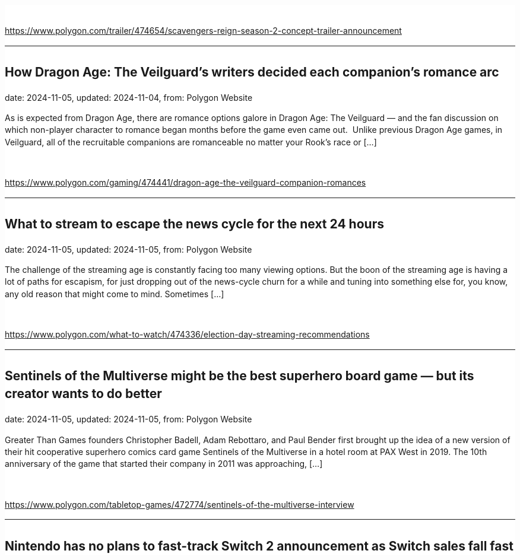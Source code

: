 <br> 

<https://www.polygon.com/trailer/474654/scavengers-reign-season-2-concept-trailer-announcement>

---

## How Dragon Age: The Veilguard’s writers decided each companion’s romance arc

date: 2024-11-05, updated: 2024-11-04, from: Polygon Website

As is expected from Dragon Age, there are romance options galore in Dragon Age: The Veilguard — and the fan discussion on which non-player character to romance began months before the game even came out.&#160; Unlike previous Dragon Age games, in Veilguard, all of the recruitable companions are romanceable no matter your Rook’s race or [&#8230;] 

<br> 

<https://www.polygon.com/gaming/474441/dragon-age-the-veilguard-companion-romances>

---

## What to stream to escape the news cycle for the next 24 hours

date: 2024-11-05, updated: 2024-11-05, from: Polygon Website

The challenge of the streaming age is constantly facing too many viewing options. But the boon of the streaming age is having a lot of paths for escapism, for just dropping out of the news-cycle churn for a while and tuning into something else for, you know, any old reason that might come to mind. Sometimes [&#8230;] 

<br> 

<https://www.polygon.com/what-to-watch/474336/election-day-streaming-recommendations>

---

## Sentinels of the Multiverse might be the best superhero board game — but its creator wants to do better

date: 2024-11-05, updated: 2024-11-05, from: Polygon Website

Greater Than Games founders Christopher Badell, Adam Rebottaro, and Paul Bender first brought up the idea of a new version of their hit cooperative superhero comics card game Sentinels of the Multiverse in a hotel room at PAX West in 2019. The 10th anniversary of the game that started their company in 2011 was approaching, [&#8230;] 

<br> 

<https://www.polygon.com/tabletop-games/472774/sentinels-of-the-multiverse-interview>

---

## Nintendo has no plans to fast-track Switch 2 announcement as Switch sales fall fast
